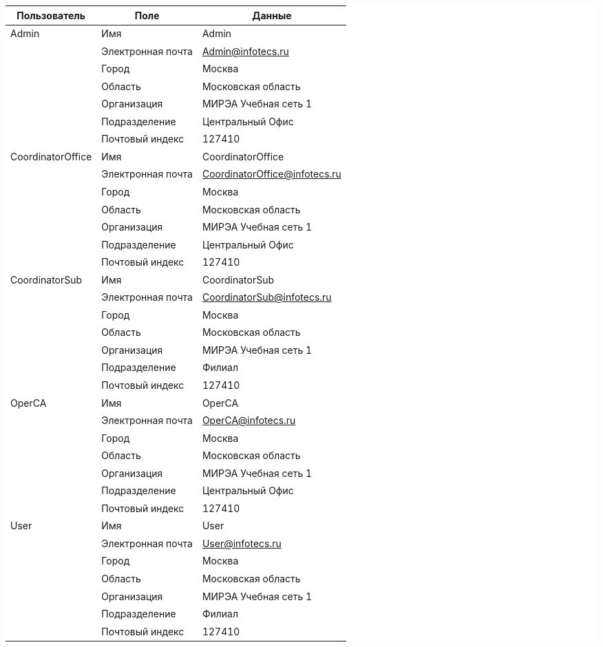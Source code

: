 | Пользователь      | Поле              | Данные                        |
| ----------------- | ----------------- | ----------------------------- |
| Admin             | Имя               | Admin                         |
|                   | Электронная почта | Admin@infotecs.ru             |
|                   | Город             | Москва                        |
|                   | Область           | Московская область            |
|                   | Организация       | МИРЭА Учебная сеть 1          |
|                   | Подразделение     | Центральный Офис              |
|                   | Почтовый индекс   | 127410                        |
| CoordinatorOffice | Имя               | CoordinatorOffice             |
|                   | Электронная почта | CoordinatorOffice@infotecs.ru |
|                   | Город             | Москва                        |
|                   | Область           | Московская область            |
|                   | Организация       | МИРЭА Учебная сеть 1          |
|                   | Подразделение     | Центральный Офис              |
|                   | Почтовый индекс   | 127410                        |
| CoordinatorSub    | Имя               | CoordinatorSub                |
|                   | Электронная почта | CoordinatorSub@infotecs.ru    |
|                   | Город             | Москва                        |
|                   | Область           | Московская область            |
|                   | Организация       | МИРЭА Учебная сеть 1          |
|                   | Подразделение     | Филиал                        |
|                   | Почтовый индекс   | 127410                        |
| OperCA            | Имя               | OperCA                        |
|                   | Электронная почта | OperCA@infotecs.ru            |
|                   | Город             | Москва                        |
|                   | Область           | Московская область            |
|                   | Организация       | МИРЭА Учебная сеть 1          |
|                   | Подразделение     | Центральный Офис              |
|                   | Почтовый индекс   | 127410                        |
| User              | Имя               | User                          |
|                   | Электронная почта | User@infotecs.ru              |
|                   | Город             | Москва                        |
|                   | Область           | Московская область            |
|                   | Организация       | МИРЭА Учебная сеть 1          |
|                   | Подразделение     | Филиал                        |
|                   | Почтовый индекс   | 127410                        |
